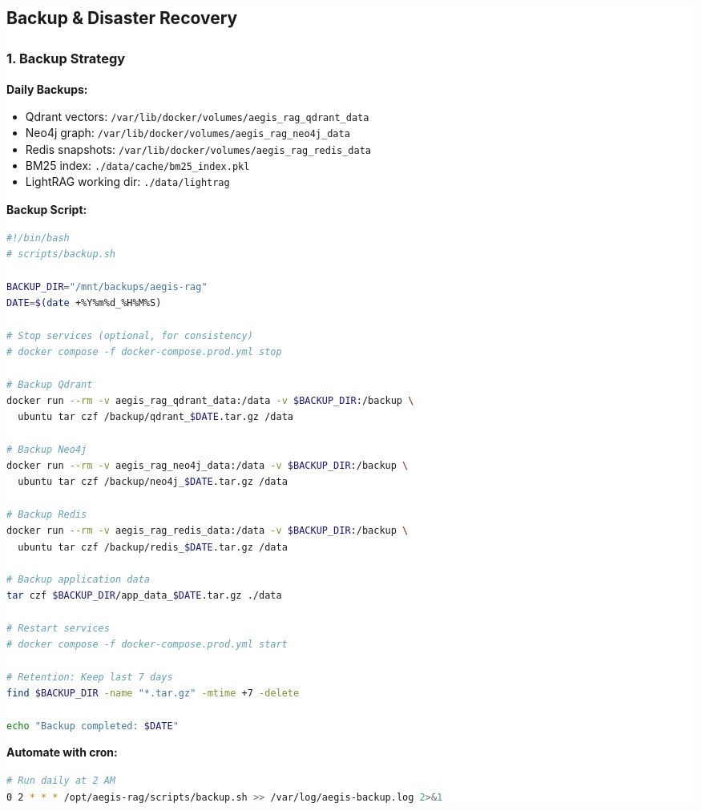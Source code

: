 ## Backup & Disaster Recovery

### 1. Backup Strategy

**Daily Backups:**
- Qdrant vectors: `/var/lib/docker/volumes/aegis_rag_qdrant_data`
- Neo4j graph: `/var/lib/docker/volumes/aegis_rag_neo4j_data`
- Redis snapshots: `/var/lib/docker/volumes/aegis_rag_redis_data`
- BM25 index: `./data/cache/bm25_index.pkl`
- LightRAG working dir: `./data/lightrag`

**Backup Script:**

```bash
#!/bin/bash
# scripts/backup.sh

BACKUP_DIR="/mnt/backups/aegis-rag"
DATE=$(date +%Y%m%d_%H%M%S)

# Stop services (optional, for consistency)
# docker compose -f docker-compose.prod.yml stop

# Backup Qdrant
docker run --rm -v aegis_rag_qdrant_data:/data -v $BACKUP_DIR:/backup \
  ubuntu tar czf /backup/qdrant_$DATE.tar.gz /data

# Backup Neo4j
docker run --rm -v aegis_rag_neo4j_data:/data -v $BACKUP_DIR:/backup \
  ubuntu tar czf /backup/neo4j_$DATE.tar.gz /data

# Backup Redis
docker run --rm -v aegis_rag_redis_data:/data -v $BACKUP_DIR:/backup \
  ubuntu tar czf /backup/redis_$DATE.tar.gz /data

# Backup application data
tar czf $BACKUP_DIR/app_data_$DATE.tar.gz ./data

# Restart services
# docker compose -f docker-compose.prod.yml start

# Retention: Keep last 7 days
find $BACKUP_DIR -name "*.tar.gz" -mtime +7 -delete

echo "Backup completed: $DATE"
```

**Automate with cron:**

```bash
# Run daily at 2 AM
0 2 * * * /opt/aegis-rag/scripts/backup.sh >> /var/log/aegis-backup.log 2>&1
```
